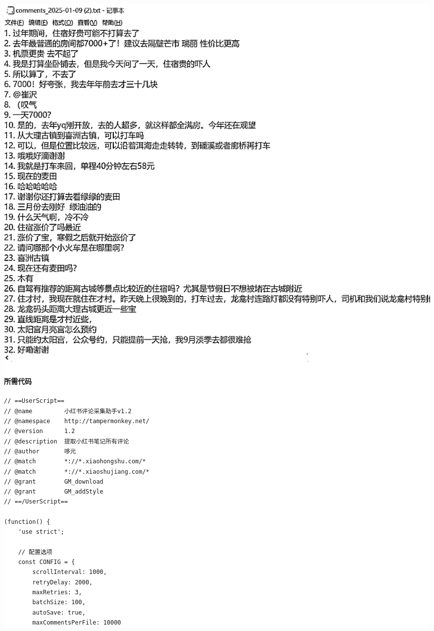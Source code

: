 ![](img/e564f739c66e48b7d78ecfa559c73d96.png)

#### 所需代码

```
// ==UserScript==
// @name         小红书评论采集助手v1.2
// @namespace    http://tampermonkey.net/
// @version      1.2
// @description  提取小红书笔记所有评论
// @author       哆元
// @match        *://*.xiaohongshu.com/*
// @match        *://*.xiaoshujiang.com/*
// @grant        GM_download
// @grant        GM_addStyle
// ==/UserScript==

(function() {
    'use strict';

    // 配置选项
    const CONFIG = {
        scrollInterval: 1000,
        retryDelay: 2000,
        maxRetries: 3,
        batchSize: 100,
        autoSave: true,
        maxCommentsPerFile: 10000
```